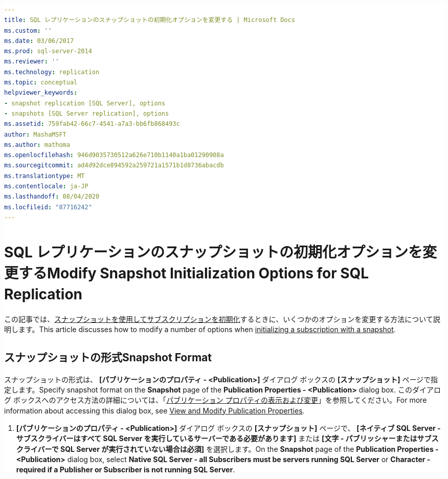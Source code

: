 ```yaml
---
title: SQL レプリケーションのスナップショットの初期化オプションを変更する | Microsoft Docs
ms.custom: ''
ms.date: 03/06/2017
ms.prod: sql-server-2014
ms.reviewer: ''
ms.technology: replication
ms.topic: conceptual
helpviewer_keywords:
- snapshot replication [SQL Server], options
- snapshots [SQL Server replication], options
ms.assetid: 759fab42-66c7-4541-a7a3-bb6fb868493c
author: MashaMSFT
ms.author: mathoma
ms.openlocfilehash: 946d9035730512a626e710b1140a1ba01290908a
ms.sourcegitcommit: ad4d92dce894592a259721a1571b1d8736abacdb
ms.translationtype: MT
ms.contentlocale: ja-JP
ms.lasthandoff: 08/04/2020
ms.locfileid: "87716242"
---
```

# <a name="modify-snapshot-initialization-options-for-sql-replication"></a><span data-ttu-id="caec6-102">SQL レプリケーションのスナップショットの初期化オプションを変更する</span><span class="sxs-lookup"><span data-stu-id="caec6-102">Modify Snapshot Initialization Options for SQL Replication</span></span>

<span data-ttu-id="caec6-103">この記事では、[スナップショットを使用してサブスクリプションを初期化](initialize-a-subscription-with-a-snapshot.md)するときに、いくつかのオプションを変更する方法について説明します。</span><span class="sxs-lookup"><span data-stu-id="caec6-103">This article discusses how to modify a number of options when [initializing a subscription with a snapshot](initialize-a-subscription-with-a-snapshot.md).</span></span>

## <a name="snapshot-format"></a><span data-ttu-id="caec6-104">スナップショットの形式</span><span class="sxs-lookup"><span data-stu-id="caec6-104">Snapshot Format</span></span>
  <span data-ttu-id="caec6-105">スナップショットの形式は、 **[パブリケーションのプロパティ - \<Publication>]** ダイアログ ボックスの **[スナップショット]** ページで指定します。</span><span class="sxs-lookup"><span data-stu-id="caec6-105">Specify snapshot format on the **Snapshot** page of the **Publication Properties - \<Publication>** dialog box.</span></span> <span data-ttu-id="caec6-106">このダイアログ ボックスへのアクセス方法の詳細については、「[パブリケーション プロパティの表示および変更](publish/view-and-modify-publication-properties.md)」を参照してください。</span><span class="sxs-lookup"><span data-stu-id="caec6-106">For more information about accessing this dialog box, see [View and Modify Publication Properties](publish/view-and-modify-publication-properties.md).</span></span>  

1.  <span data-ttu-id="caec6-107">**[パブリケーションのプロパティ - \<Publication>]** ダイアログ ボックスの **[スナップショット]** ページで、 **[ネイティブ SQL Server - サブスクライバーはすべて SQL Server を実行しているサーバーである必要があります]** または **[文字 - パブリッシャーまたはサブスクライバーで SQL Server が実行されていない場合は必須]** を選択します。</span><span class="sxs-lookup"><span data-stu-id="caec6-107">On the **Snapshot** page of the **Publication Properties - \<Publication>** dialog box, select **Native SQL Server - all Subscribers must be servers running SQL Server** or **Character - required if a Publisher or Subscriber is not running SQL Server**.</span></span> 
